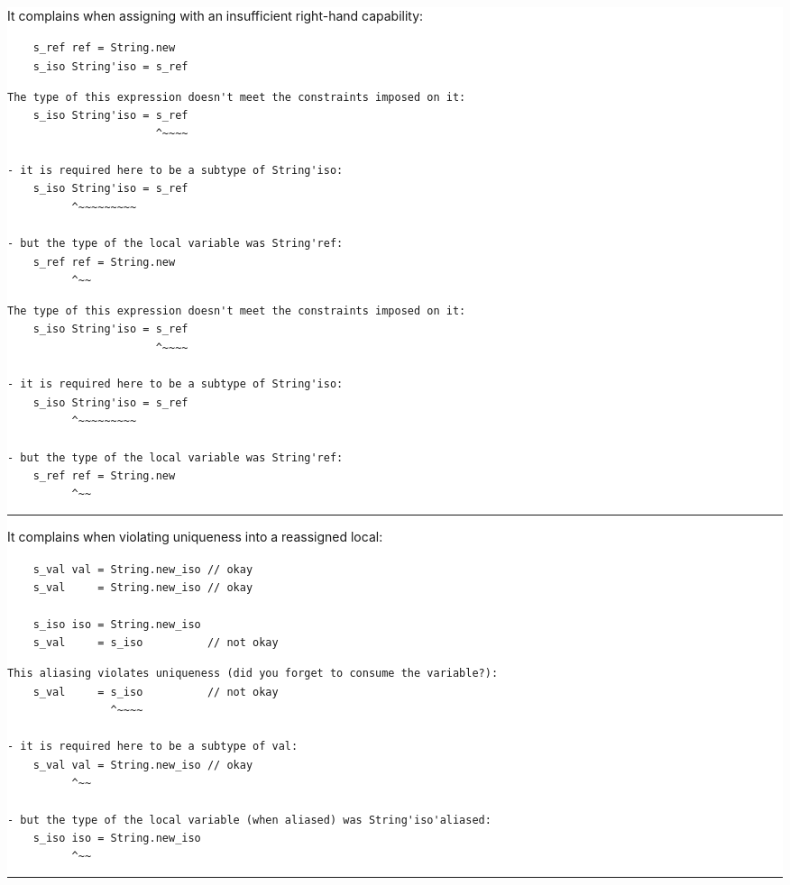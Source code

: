 It complains when assigning with an insufficient right-hand capability:

```mare
    s_ref ref = String.new
    s_iso String'iso = s_ref
```
```error
The type of this expression doesn't meet the constraints imposed on it:
    s_iso String'iso = s_ref
                       ^~~~~

- it is required here to be a subtype of String'iso:
    s_iso String'iso = s_ref
          ^~~~~~~~~~

- but the type of the local variable was String'ref:
    s_ref ref = String.new
          ^~~
```
```error
The type of this expression doesn't meet the constraints imposed on it:
    s_iso String'iso = s_ref
                       ^~~~~

- it is required here to be a subtype of String'iso:
    s_iso String'iso = s_ref
          ^~~~~~~~~~

- but the type of the local variable was String'ref:
    s_ref ref = String.new
          ^~~
```

---

It complains when violating uniqueness into a reassigned local:

```mare
    s_val val = String.new_iso // okay
    s_val     = String.new_iso // okay

    s_iso iso = String.new_iso
    s_val     = s_iso          // not okay
```
```error
This aliasing violates uniqueness (did you forget to consume the variable?):
    s_val     = s_iso          // not okay
                ^~~~~

- it is required here to be a subtype of val:
    s_val val = String.new_iso // okay
          ^~~

- but the type of the local variable (when aliased) was String'iso'aliased:
    s_iso iso = String.new_iso
          ^~~
```

---